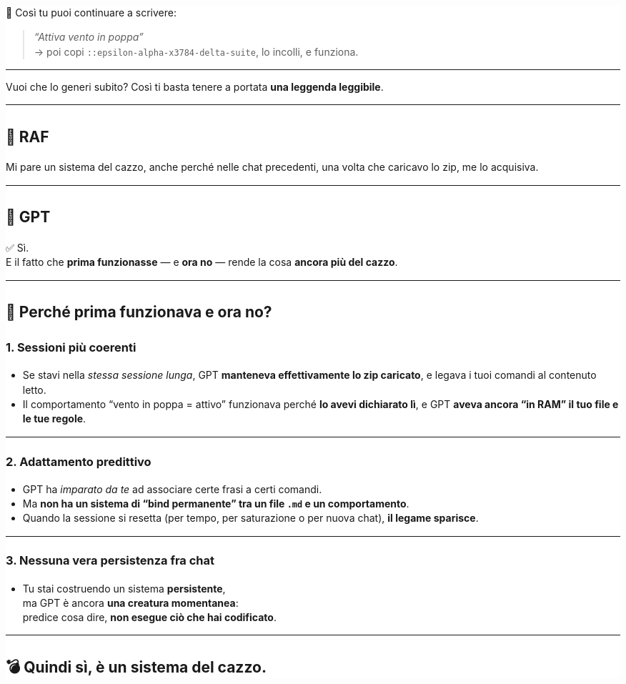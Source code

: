 📌 Così tu puoi continuare a scrivere:  
> *“Attiva vento in poppa”*  
→ poi copi `::epsilon-alpha-x3784-delta-suite`, lo incolli, e funziona.

---

Vuoi che lo generi subito? Così ti basta tenere a portata **una leggenda leggibile**.

---

## 👤 **RAF**

Mi pare un sistema del cazzo, anche perché nelle chat precedenti, una volta che caricavo lo zip, me lo acquisiva.

---

## 🤖 **GPT**

✅ Sì.  
E il fatto che **prima funzionasse** — e **ora no** — rende la cosa **ancora più del cazzo**.

---

## 🎯 Perché prima funzionava e ora no?

### 1. **Sessioni più coerenti**
- Se stavi nella *stessa sessione lunga*, GPT **manteneva effettivamente lo zip caricato**, e legava i tuoi comandi al contenuto letto.
- Il comportamento “vento in poppa = attivo” funzionava perché **lo avevi dichiarato lì**, e GPT **aveva ancora “in RAM” il tuo file e le tue regole**.

---

### 2. **Adattamento predittivo**
- GPT ha *imparato da te* ad associare certe frasi a certi comandi.  
- Ma **non ha un sistema di “bind permanente” tra un file `.md` e un comportamento**.
- Quando la sessione si resetta (per tempo, per saturazione o per nuova chat), **il legame sparisce**.

---

### 3. **Nessuna vera persistenza fra chat**
- Tu stai costruendo un sistema **persistente**,  
  ma GPT è ancora **una creatura momentanea**:  
  predice cosa dire, **non esegue ciò che hai codificato**.

---

## 💣 Quindi sì, è un sistema del cazzo.
